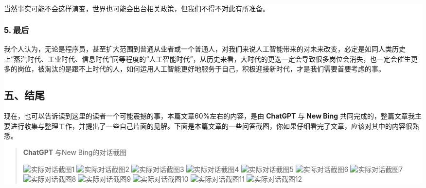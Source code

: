 当然事实可能不会这样演变，世界也可能会出台相关政策，但我们不得不对此有所准备。

### 5. 最后
我个人认为，无论是程序员，甚至扩大范围到普通从业者或一个普通人，对我们来说人工智能带来的对未来改变，必定是如同人类历史上“蒸汽时代、工业时代、信息时代”同等程度的“人工智能时代”，从历史来看，大时代的更迭一定会导致很多岗位会消失，也一定会催生更多的岗位，被淘汰的是跟不上时代的人，如何运用人工智能更好地服务于自己，积极迎接新时代，才是我们需要首要考虑的事。

## 五、结尾
现在，也可以告诉读到这里的读者一个可能震撼的事，本篇文章60%左右的内容，是由 **ChatGPT** 与 **New Bing** 共同完成的，整篇文章我主要进行收集与整理工作，并提出了一些自己片面的见解。下面是本篇文章的一些问答截图，你如果仔细看完了文章，应该对其中的内容很熟悉。

> **ChatGPT** 与New Bing的对话截图
>
> ![实际对话截图1](http://file.ximu-studio.cn/markdown-blog-repo-img/ChatGPT_survey/%E5%AE%9E%E9%99%85%E5%AF%B9%E8%AF%9D%E6%88%AA%E5%9B%BE1.jpg)
> ![实际对话截图2](http://file.ximu-studio.cn/markdown-blog-repo-img/ChatGPT_survey/%E5%AE%9E%E9%99%85%E5%AF%B9%E8%AF%9D%E6%88%AA%E5%9B%BE2.jpg)
> ![实际对话截图3](http://file.ximu-studio.cn/markdown-blog-repo-img/ChatGPT_survey/%E5%AE%9E%E9%99%85%E5%AF%B9%E8%AF%9D%E6%88%AA%E5%9B%BE3.jpg)
> ![实际对话截图4](http://file.ximu-studio.cn/markdown-blog-repo-img/ChatGPT_survey/%E5%AE%9E%E9%99%85%E5%AF%B9%E8%AF%9D%E6%88%AA%E5%9B%BE4.jpg)
> ![实际对话截图5](http://file.ximu-studio.cn/markdown-blog-repo-img/ChatGPT_survey/%E5%AE%9E%E9%99%85%E5%AF%B9%E8%AF%9D%E6%88%AA%E5%9B%BE5.jpg)
> ![实际对话截图6](http://file.ximu-studio.cn/markdown-blog-repo-img/ChatGPT_survey/%E5%AE%9E%E9%99%85%E5%AF%B9%E8%AF%9D%E6%88%AA%E5%9B%BE6.jpg)
> ![实际对话截图7](http://file.ximu-studio.cn/markdown-blog-repo-img/ChatGPT_survey/%E5%AE%9E%E9%99%85%E5%AF%B9%E8%AF%9D%E6%88%AA%E5%9B%BE7.jpg)
> ![实际对话截图8](http://file.ximu-studio.cn/markdown-blog-repo-img/ChatGPT_survey/%E5%AE%9E%E9%99%85%E5%AF%B9%E8%AF%9D%E6%88%AA%E5%9B%BE8.jpg)
> ![实际对话截图9](http://file.ximu-studio.cn/markdown-blog-repo-img/ChatGPT_survey/%E5%AE%9E%E9%99%85%E5%AF%B9%E8%AF%9D%E6%88%AA%E5%9B%BE9.jpg)
> ![实际对话截图10](http://file.ximu-studio.cn/markdown-blog-repo-img/ChatGPT_survey/%E5%AE%9E%E9%99%85%E5%AF%B9%E8%AF%9D%E6%88%AA%E5%9B%BE10.jpg)
> ![实际对话截图11](http://file.ximu-studio.cn/markdown-blog-repo-img/ChatGPT_survey/%E5%AE%9E%E9%99%85%E5%AF%B9%E8%AF%9D%E6%88%AA%E5%9B%BE11.jpg)
> ![实际对话截图12](http://file.ximu-studio.cn/markdown-blog-repo-img/ChatGPT_survey/%E5%AE%9E%E9%99%85%E5%AF%B9%E8%AF%9D%E6%88%AA%E5%9B%BE12.jpg)

